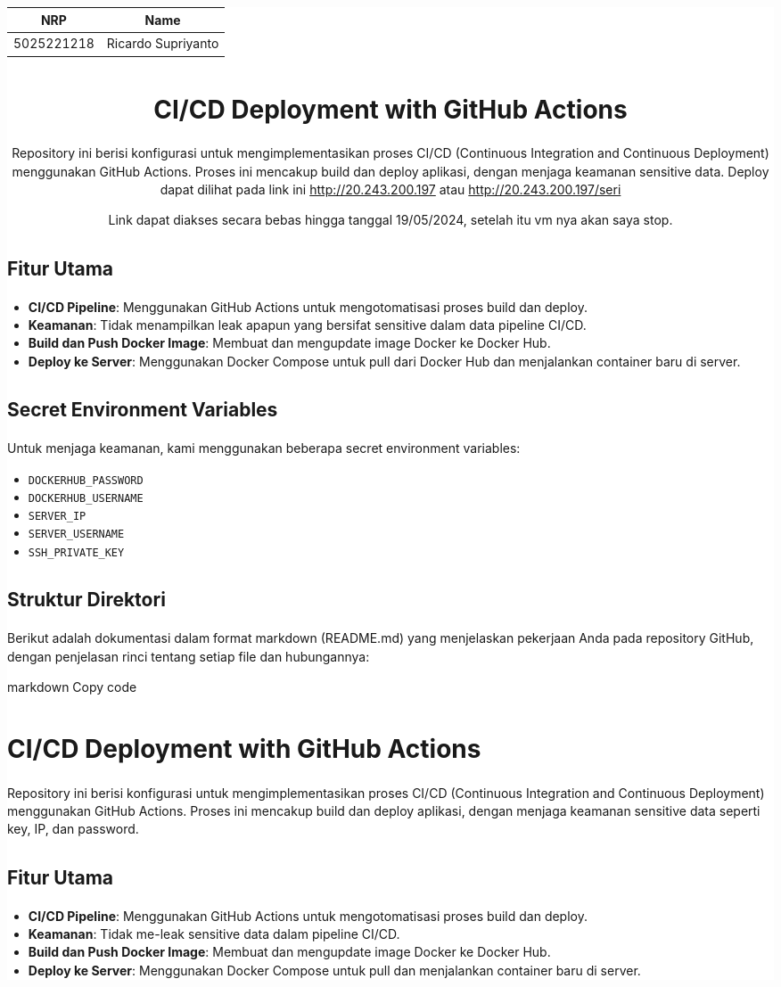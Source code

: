 <div align=center>

|    NRP     |                 Name                  |
| :--------: | :-----------------------------------: |
| 5025221218 |          Ricardo Supriyanto           |

# CI/CD Deployment with GitHub Actions

Repository ini berisi konfigurasi untuk mengimplementasikan proses CI/CD (Continuous Integration and Continuous Deployment) menggunakan GitHub Actions. Proses ini mencakup build dan deploy aplikasi, dengan menjaga keamanan sensitive data. Deploy dapat dilihat pada link ini http://20.243.200.197 atau http://20.243.200.197/seri

Link dapat diakses secara bebas hingga tanggal 19/05/2024, setelah itu vm nya akan saya stop.
</div>

## Fitur Utama

- **CI/CD Pipeline**: Menggunakan GitHub Actions untuk mengotomatisasi proses build dan deploy.
- **Keamanan**: Tidak menampilkan leak apapun yang bersifat sensitive dalam data pipeline CI/CD.
- **Build dan Push Docker Image**: Membuat dan mengupdate image Docker ke Docker Hub.
- **Deploy ke Server**: Menggunakan Docker Compose untuk pull dari Docker Hub dan menjalankan container baru di server.

## Secret Environment Variables

Untuk menjaga keamanan, kami menggunakan beberapa secret environment variables:
- `DOCKERHUB_PASSWORD`
- `DOCKERHUB_USERNAME`
- `SERVER_IP`
- `SERVER_USERNAME`
- `SSH_PRIVATE_KEY`

## Struktur Direktori


Berikut adalah dokumentasi dalam format markdown (README.md) yang menjelaskan pekerjaan Anda pada repository GitHub, dengan penjelasan rinci tentang setiap file dan hubungannya:

markdown
Copy code
# CI/CD Deployment with GitHub Actions

Repository ini berisi konfigurasi untuk mengimplementasikan proses CI/CD (Continuous Integration and Continuous Deployment) menggunakan GitHub Actions. Proses ini mencakup build dan deploy aplikasi, dengan menjaga keamanan sensitive data seperti key, IP, dan password.

## Fitur Utama

- **CI/CD Pipeline**: Menggunakan GitHub Actions untuk mengotomatisasi proses build dan deploy.
- **Keamanan**: Tidak me-leak sensitive data dalam pipeline CI/CD.
- **Build dan Push Docker Image**: Membuat dan mengupdate image Docker ke Docker Hub.
- **Deploy ke Server**: Menggunakan Docker Compose untuk pull dan menjalankan container baru di server.

